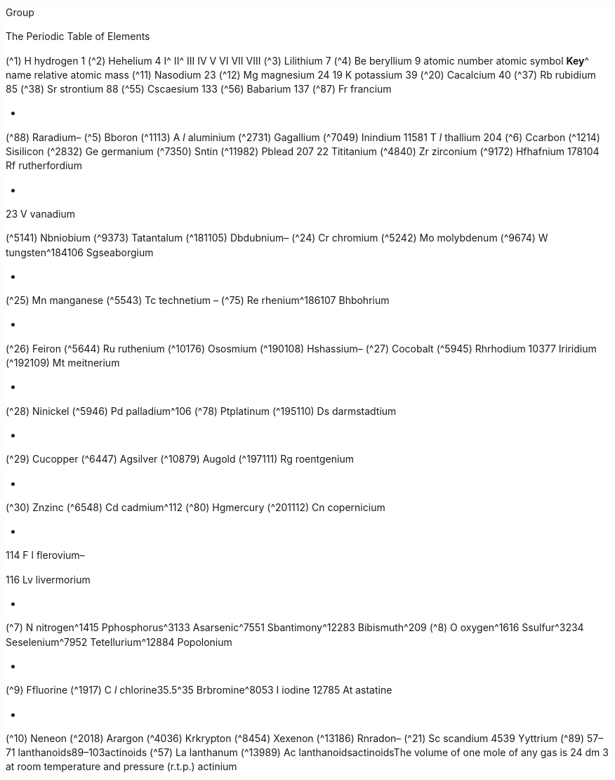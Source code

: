  Group 

 The Periodic Table of Elements 

(^1) H hydrogen 1 (^2) Hehelium 4 I^ II^ III IV V VI VII VIII (^3) Lilithium 7 (^4) Be beryllium 9 atomic number atomic symbol **Key**^ name relative atomic mass (^11) Nasodium 23 (^12) Mg magnesium 24 19 K potassium 39 (^20) Cacalcium 40 (^37) Rb rubidium 85 (^38) Sr strontium 88 (^55) Cscaesium 133 (^56) Babarium 137 (^87) Fr francium 

- 

(^88) Raradium– (^5) Bboron (^1113) A _l_ aluminium (^2731) Gagallium (^7049) Inindium 11581 T _l_ thallium 204 (^6) Ccarbon (^1214) Sisilicon (^2832) Ge germanium (^7350) Sntin (^11982) Pblead 207 22 Tititanium (^4840) Zr zirconium (^9172) Hfhafnium 178104 Rf rutherfordium 

- 

 23 V vanadium 

(^5141) Nbniobium (^9373) Tatantalum (^181105) Dbdubnium– (^24) Cr chromium (^5242) Mo molybdenum (^9674) W tungsten^184106 Sgseaborgium 

- 

(^25) Mn manganese (^5543) Tc technetium – (^75) Re rhenium^186107 Bhbohrium 

- 

(^26) Feiron (^5644) Ru ruthenium (^10176) Ososmium (^190108) Hshassium– (^27) Cocobalt (^5945) Rhrhodium 10377 Iriridium (^192109) Mt meitnerium 

- 

(^28) Ninickel (^5946) Pd palladium^106 (^78) Ptplatinum (^195110) Ds darmstadtium 

- 

(^29) Cucopper (^6447) Agsilver (^10879) Augold (^197111) Rg roentgenium 

- 

(^30) Znzinc (^6548) Cd cadmium^112 (^80) Hgmercury (^201112) Cn copernicium 

- 

 114 F l flerovium– 

 116 Lv livermorium 

- 

(^7) N nitrogen^1415 Pphosphorus^3133 Asarsenic^7551 Sbantimony^12283 Bibismuth^209 (^8) O oxygen^1616 Ssulfur^3234 Seselenium^7952 Tetellurium^12884 Popolonium 

- 

(^9) Ffluorine (^1917) C _l_ chlorine35.5^35 Brbromine^8053 I iodine 12785 At astatine 

- 

(^10) Neneon (^2018) Arargon (^4036) Krkrypton (^8454) Xexenon (^13186) Rnradon– (^21) Sc scandium 4539 Yyttrium (^89) 57–71 lanthanoids89–103actinoids (^57) La lanthanum (^13989) Ac lanthanoidsactinoidsThe volume of one mole of any gas is 24 dm 3 at room temperature and pressure (r.t.p.) actinium 
